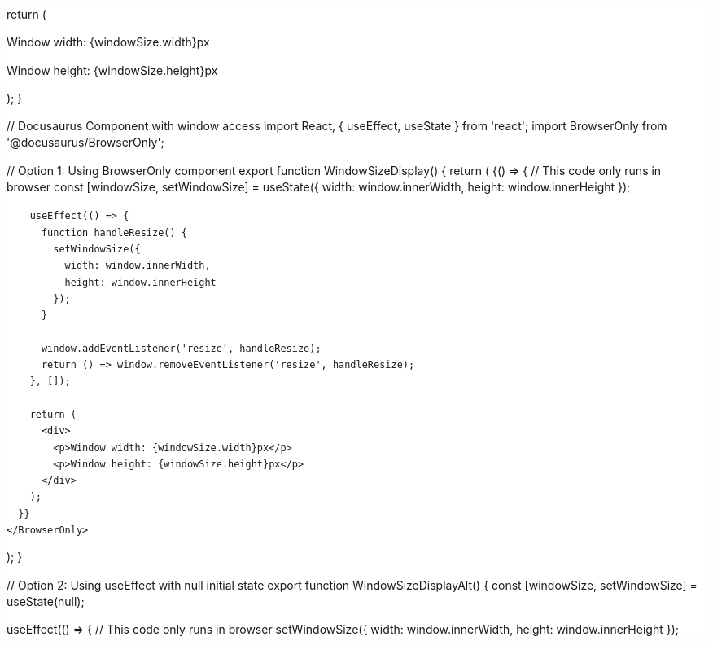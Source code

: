   return (
    <div>
      <p>Window width: {windowSize.width}px</p>
      <p>Window height: {windowSize.height}px</p>
    </div>
  );
}

// Docusaurus Component with window access
import React, { useEffect, useState } from 'react';
import BrowserOnly from '@docusaurus/BrowserOnly';

// Option 1: Using BrowserOnly component
export function WindowSizeDisplay() {
  return (
    <BrowserOnly>
      {() => {
        // This code only runs in browser
        const [windowSize, setWindowSize] = useState({
          width: window.innerWidth,
          height: window.innerHeight
        });
        
        useEffect(() => {
          function handleResize() {
            setWindowSize({
              width: window.innerWidth,
              height: window.innerHeight
            });
          }
          
          window.addEventListener('resize', handleResize);
          return () => window.removeEventListener('resize', handleResize);
        }, []);
        
        return (
          <div>
            <p>Window width: {windowSize.width}px</p>
            <p>Window height: {windowSize.height}px</p>
          </div>
        );
      }}
    </BrowserOnly>
  );
}

// Option 2: Using useEffect with null initial state
export function WindowSizeDisplayAlt() {
  const [windowSize, setWindowSize] = useState(null);
  
  useEffect(() => {
    // This code only runs in browser
    setWindowSize({
      width: window.innerWidth,
      height: window.innerHeight
    });
    